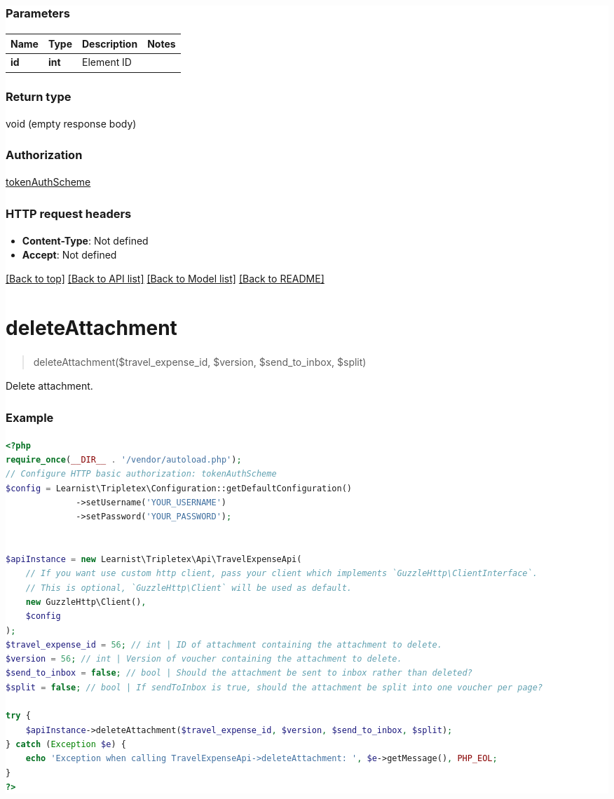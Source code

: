 ### Parameters

Name | Type | Description  | Notes
------------- | ------------- | ------------- | -------------
 **id** | **int**| Element ID |

### Return type

void (empty response body)

### Authorization

[tokenAuthScheme](../../README.md#tokenAuthScheme)

### HTTP request headers

 - **Content-Type**: Not defined
 - **Accept**: Not defined

[[Back to top]](#) [[Back to API list]](../../README.md#documentation-for-api-endpoints) [[Back to Model list]](../../README.md#documentation-for-models) [[Back to README]](../../README.md)

# **deleteAttachment**
> deleteAttachment($travel_expense_id, $version, $send_to_inbox, $split)

Delete attachment.

### Example
```php
<?php
require_once(__DIR__ . '/vendor/autoload.php');
// Configure HTTP basic authorization: tokenAuthScheme
$config = Learnist\Tripletex\Configuration::getDefaultConfiguration()
              ->setUsername('YOUR_USERNAME')
              ->setPassword('YOUR_PASSWORD');


$apiInstance = new Learnist\Tripletex\Api\TravelExpenseApi(
    // If you want use custom http client, pass your client which implements `GuzzleHttp\ClientInterface`.
    // This is optional, `GuzzleHttp\Client` will be used as default.
    new GuzzleHttp\Client(),
    $config
);
$travel_expense_id = 56; // int | ID of attachment containing the attachment to delete.
$version = 56; // int | Version of voucher containing the attachment to delete.
$send_to_inbox = false; // bool | Should the attachment be sent to inbox rather than deleted?
$split = false; // bool | If sendToInbox is true, should the attachment be split into one voucher per page?

try {
    $apiInstance->deleteAttachment($travel_expense_id, $version, $send_to_inbox, $split);
} catch (Exception $e) {
    echo 'Exception when calling TravelExpenseApi->deleteAttachment: ', $e->getMessage(), PHP_EOL;
}
?>
```
